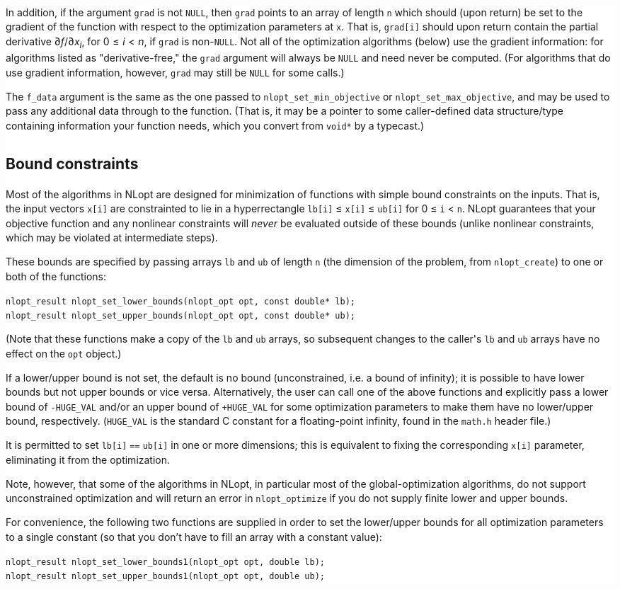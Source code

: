In addition, if the argument `grad` is not `NULL`, then `grad` points to an array of length `n` which should (upon return) be set to the gradient of the function with respect to the optimization parameters at `x`. That is, `grad[i]` should upon return contain the partial derivative $\partial f / \partial x_i$, for $0 \leq i < n$, if `grad` is non-`NULL`. Not all of the optimization algorithms (below) use the gradient information: for algorithms listed as "derivative-free," the `grad` argument will always be `NULL` and need never be computed. (For algorithms that do use gradient information, however, `grad` may still be `NULL` for some calls.)

The `f_data` argument is the same as the one passed to `nlopt_set_min_objective` or `nlopt_set_max_objective`, and may be used to pass any additional data through to the function. (That is, it may be a pointer to some caller-defined data structure/type containing information your function needs, which you convert from `void*` by a typecast.)

Bound constraints
-----------------

Most of the algorithms in NLopt are designed for minimization of functions with simple bound constraints on the inputs. That is, the input vectors `x[i]` are constrainted to lie in a hyperrectangle `lb[i]` ≤ `x[i]` ≤ `ub[i]` for 0 ≤ `i` &lt; `n`. NLopt guarantees that your objective function and any nonlinear constraints will *never* be evaluated outside of these bounds (unlike nonlinear constraints, which may be violated at intermediate steps).

These bounds are specified by passing arrays `lb` and `ub` of length `n` (the dimension of the problem, from `nlopt_create`) to one or both of the functions:

```
nlopt_result nlopt_set_lower_bounds(nlopt_opt opt, const double* lb);
nlopt_result nlopt_set_upper_bounds(nlopt_opt opt, const double* ub);
```


(Note that these functions make a copy of the `lb` and `ub` arrays, so subsequent changes to the caller's `lb` and `ub` arrays have no effect on the `opt` object.)

If a lower/upper bound is not set, the default is no bound (unconstrained, i.e. a bound of infinity); it is possible to have lower bounds but not upper bounds or vice versa. Alternatively, the user can call one of the above functions and explicitly pass a lower bound of `-HUGE_VAL` and/or an upper bound of `+HUGE_VAL` for some optimization parameters to make them have no lower/upper bound, respectively. (`HUGE_VAL` is the standard C constant for a floating-point infinity, found in the `math.h` header file.)

It is permitted to set `lb[i]` `==` `ub[i]` in one or more dimensions; this is equivalent to fixing the corresponding `x[i]` parameter, eliminating it from the optimization.

Note, however, that some of the algorithms in NLopt, in particular most of the global-optimization algorithms, do not support unconstrained optimization and will return an error in `nlopt_optimize` if you do not supply finite lower and upper bounds.

For convenience, the following two functions are supplied in order to set the lower/upper bounds for all optimization parameters to a single constant (so that you don’t have to fill an array with a constant value):

```
nlopt_result nlopt_set_lower_bounds1(nlopt_opt opt, double lb);
nlopt_result nlopt_set_upper_bounds1(nlopt_opt opt, double ub);
```

